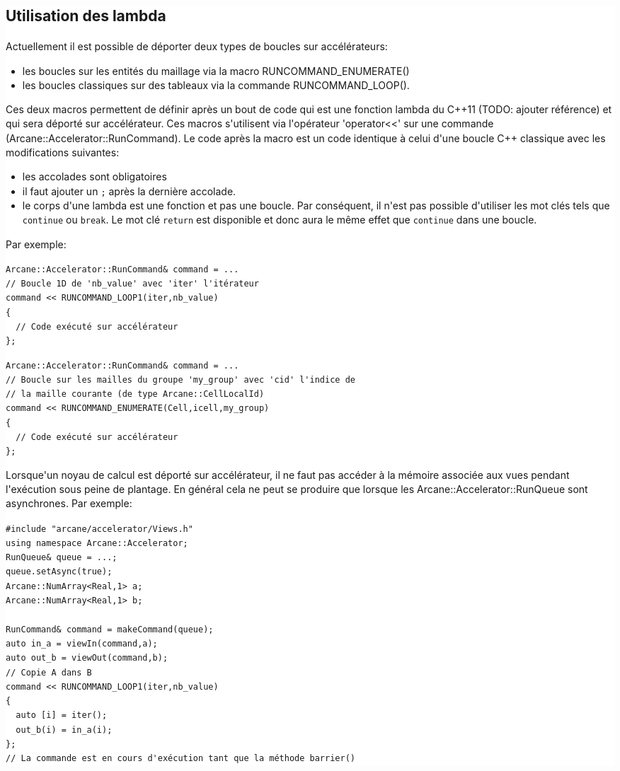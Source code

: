 ## Utilisation des lambda

Actuellement il est possible de déporter deux types de boucles sur
accélérateurs:
- les boucles sur les entités du maillage via la macro
  RUNCOMMAND_ENUMERATE()
- les boucles classiques sur des tableaux via la commande
  RUNCOMMAND_LOOP().

Ces deux macros permettent de définir après un bout de code qui est
une fonction lambda du C++11 (TODO: ajouter référence) et qui sera
déporté sur accélérateur. Ces macros s'utilisent via l'opérateur
'operator<<' sur une commande (Arcane::Accelerator::RunCommand). Le
code après la macro est un code identique à celui d'une boucle C++
classique avec les modifications suivantes:

- les accolades sont obligatoires
- il faut ajouter un `;` après la dernière accolade.
- le corps d'une lambda est une fonction et pas une boucle. Par
  conséquent, il n'est pas possible d'utiliser les mot clés tels que
  `continue` ou `break`. Le mot clé `return` est disponible et donc
  aura le même effet que `continue` dans une boucle.

Par exemple:

~~~{.cpp}
Arcane::Accelerator::RunCommand& command = ...
// Boucle 1D de 'nb_value' avec 'iter' l'itérateur
command << RUNCOMMAND_LOOP1(iter,nb_value)
{
  // Code exécuté sur accélérateur
};
~~~

~~~{.cpp}
Arcane::Accelerator::RunCommand& command = ...
// Boucle sur les mailles du groupe 'my_group' avec 'cid' l'indice de
// la maille courante (de type Arcane::CellLocalId)
command << RUNCOMMAND_ENUMERATE(Cell,icell,my_group)
{
  // Code exécuté sur accélérateur
};
~~~

Lorsque'un noyau de calcul est déporté sur accélérateur, il ne faut
pas accéder à la mémoire associée aux vues pendant l'exécution sous
peine de plantage. En général cela ne peut se produire que lorsque les
Arcane::Accelerator::RunQueue sont asynchrones. Par exemple:

~~~{.cpp}
#include "arcane/accelerator/Views.h"
using namespace Arcane::Accelerator;
RunQueue& queue = ...;
queue.setAsync(true);
Arcane::NumArray<Real,1> a;
Arcane::NumArray<Real,1> b;

RunCommand& command = makeCommand(queue);
auto in_a = viewIn(command,a);
auto out_b = viewOut(command,b);
// Copie A dans B
command << RUNCOMMAND_LOOP1(iter,nb_value)
{
  auto [i] = iter();
  out_b(i) = in_a(i);
};
// La commande est en cours d'exécution tant que la méthode barrier()
~~~